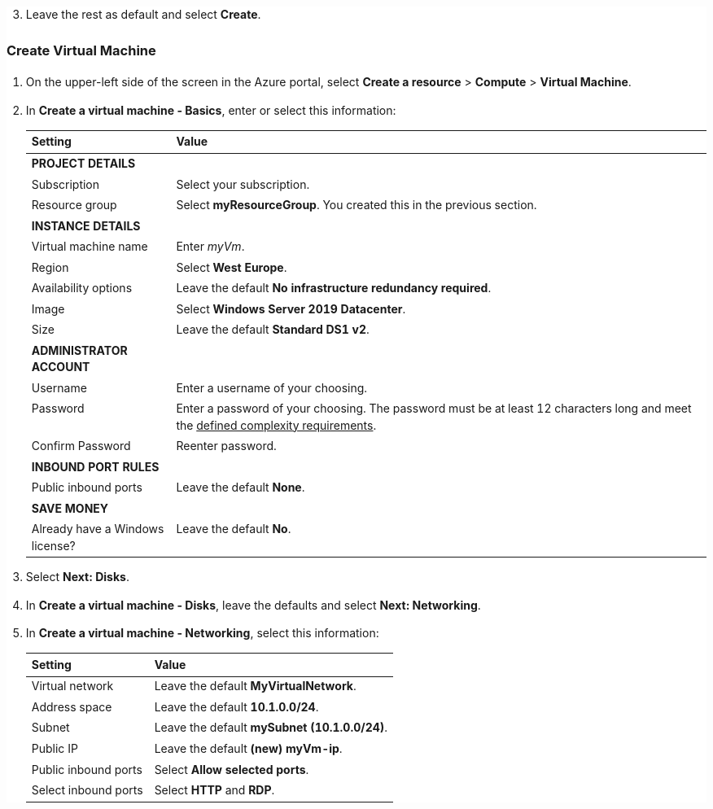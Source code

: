 3. Leave the rest as default and select **Create**.

### Create Virtual Machine

1. On the upper-left side of the screen in the Azure portal, select **Create a resource** > **Compute** > **Virtual Machine**.

2. In **Create a virtual machine - Basics**, enter or select this information:

    | Setting | Value |
    | ------- | ----- |
    | **PROJECT DETAILS** | |
    | Subscription | Select your subscription. |
    | Resource group | Select **myResourceGroup**. You created this in the previous section.  |
    | **INSTANCE DETAILS** |  |
    | Virtual machine name | Enter *myVm*. |
    | Region | Select **West Europe**. |
    | Availability options | Leave the default **No infrastructure redundancy required**. |
    | Image | Select **Windows Server 2019 Datacenter**. |
    | Size | Leave the default **Standard DS1 v2**. |
    | **ADMINISTRATOR ACCOUNT** |  |
    | Username | Enter a username of your choosing. |
    | Password | Enter a password of your choosing. The password must be at least 12 characters long and meet the [defined complexity requirements](../virtual-machines/windows/faq.yml?toc=%2fazure%2fvirtual-network%2ftoc.json#what-are-the-password-requirements-when-creating-a-vm-).|
    | Confirm Password | Reenter password. |
    | **INBOUND PORT RULES** |  |
    | Public inbound ports | Leave the default **None**. |
    | **SAVE MONEY** |  |
    | Already have a Windows license? | Leave the default **No**. |

1. Select **Next: Disks**.

1. In **Create a virtual machine - Disks**, leave the defaults and select **Next: Networking**.

1. In **Create a virtual machine - Networking**, select this information:

    | Setting | Value |
    | ------- | ----- |
    | Virtual network | Leave the default **MyVirtualNetwork**.  |
    | Address space | Leave the default **10.1.0.0/24**.|
    | Subnet | Leave the default **mySubnet (10.1.0.0/24)**.|
    | Public IP | Leave the default **(new) myVm-ip**. |
    | Public inbound ports | Select **Allow selected ports**. |
    | Select inbound ports | Select **HTTP** and **RDP**.|
